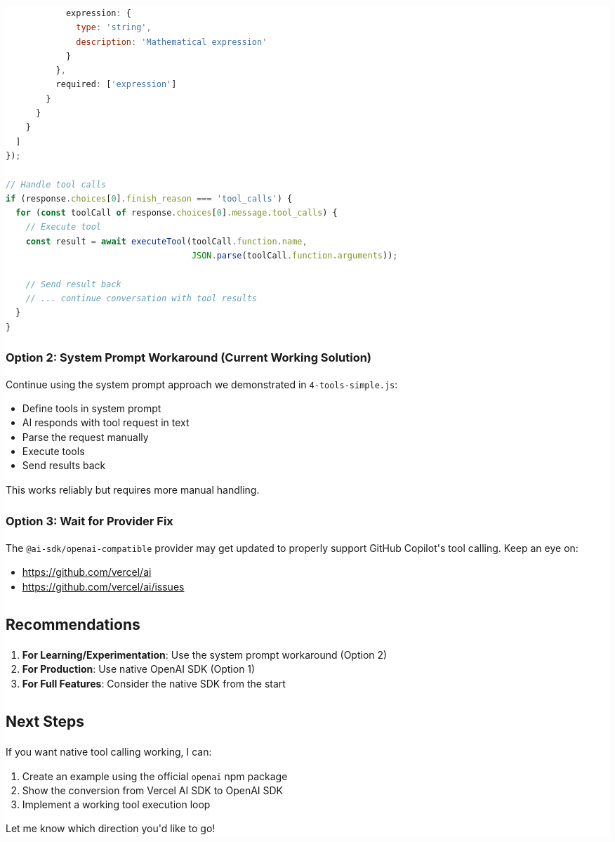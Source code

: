 ```javascript
            expression: {
              type: 'string',
              description: 'Mathematical expression'
            }
          },
          required: ['expression']
        }
      }
    }
  ]
});

// Handle tool calls
if (response.choices[0].finish_reason === 'tool_calls') {
  for (const toolCall of response.choices[0].message.tool_calls) {
    // Execute tool
    const result = await executeTool(toolCall.function.name, 
                                     JSON.parse(toolCall.function.arguments));
    
    // Send result back
    // ... continue conversation with tool results
  }
}
```

### Option 2: System Prompt Workaround (Current Working Solution)

Continue using the system prompt approach we demonstrated in `4-tools-simple.js`:
- Define tools in system prompt
- AI responds with tool request in text
- Parse the request manually
- Execute tools
- Send results back

This works reliably but requires more manual handling.

### Option 3: Wait for Provider Fix

The `@ai-sdk/openai-compatible` provider may get updated to properly support GitHub Copilot's tool calling. Keep an eye on:
- https://github.com/vercel/ai
- https://github.com/vercel/ai/issues

## Recommendations

1. **For Learning/Experimentation**: Use the system prompt workaround (Option 2)
2. **For Production**: Use native OpenAI SDK (Option 1)
3. **For Full Features**: Consider the native SDK from the start

## Next Steps

If you want native tool calling working, I can:
1. Create an example using the official `openai` npm package
2. Show the conversion from Vercel AI SDK to OpenAI SDK
3. Implement a working tool execution loop

Let me know which direction you'd like to go!
